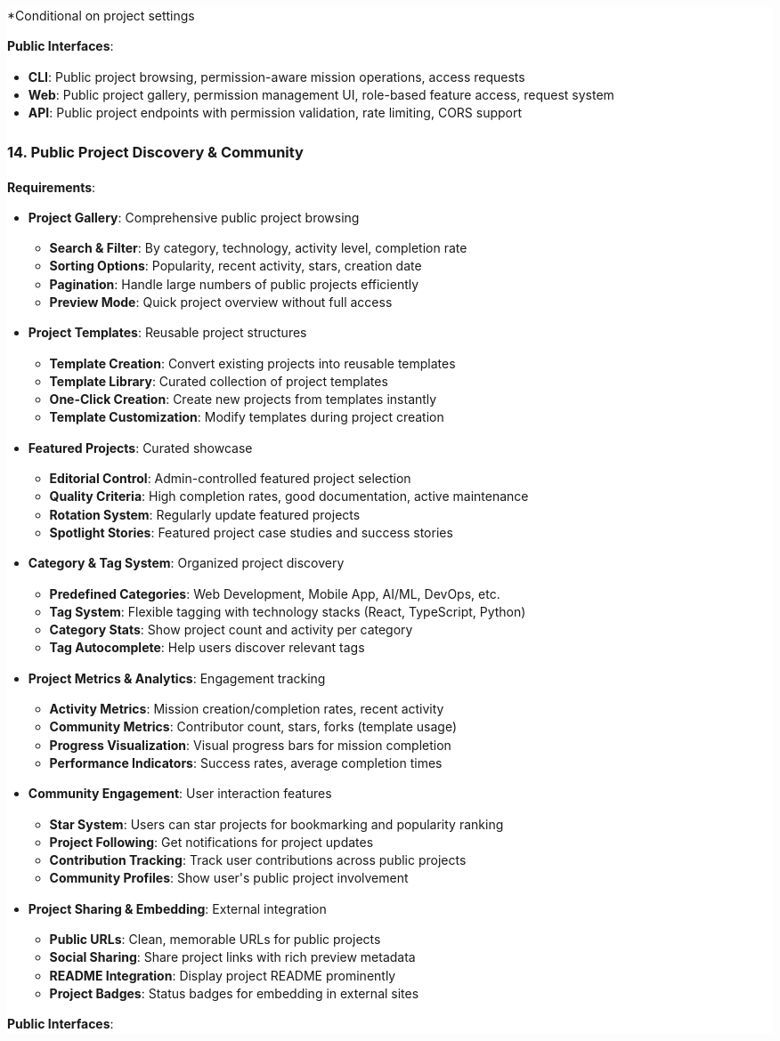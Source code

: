 *Conditional on project settings

**Public Interfaces**:

- **CLI**: Public project browsing, permission-aware mission operations, access requests
- **Web**: Public project gallery, permission management UI, role-based feature access, request system
- **API**: Public project endpoints with permission validation, rate limiting, CORS support

### 14. Public Project Discovery & Community

**Requirements**:

- **Project Gallery**: Comprehensive public project browsing
  - **Search & Filter**: By category, technology, activity level, completion rate
  - **Sorting Options**: Popularity, recent activity, stars, creation date
  - **Pagination**: Handle large numbers of public projects efficiently
  - **Preview Mode**: Quick project overview without full access

- **Project Templates**: Reusable project structures
  - **Template Creation**: Convert existing projects into reusable templates
  - **Template Library**: Curated collection of project templates
  - **One-Click Creation**: Create new projects from templates instantly
  - **Template Customization**: Modify templates during project creation

- **Featured Projects**: Curated showcase
  - **Editorial Control**: Admin-controlled featured project selection
  - **Quality Criteria**: High completion rates, good documentation, active maintenance
  - **Rotation System**: Regularly update featured projects
  - **Spotlight Stories**: Featured project case studies and success stories

- **Category & Tag System**: Organized project discovery
  - **Predefined Categories**: Web Development, Mobile App, AI/ML, DevOps, etc.
  - **Tag System**: Flexible tagging with technology stacks (React, TypeScript, Python)
  - **Category Stats**: Show project count and activity per category
  - **Tag Autocomplete**: Help users discover relevant tags

- **Project Metrics & Analytics**: Engagement tracking
  - **Activity Metrics**: Mission creation/completion rates, recent activity
  - **Community Metrics**: Contributor count, stars, forks (template usage)
  - **Progress Visualization**: Visual progress bars for mission completion
  - **Performance Indicators**: Success rates, average completion times

- **Community Engagement**: User interaction features
  - **Star System**: Users can star projects for bookmarking and popularity ranking
  - **Project Following**: Get notifications for project updates
  - **Contribution Tracking**: Track user contributions across public projects
  - **Community Profiles**: Show user's public project involvement

- **Project Sharing & Embedding**: External integration
  - **Public URLs**: Clean, memorable URLs for public projects
  - **Social Sharing**: Share project links with rich preview metadata
  - **README Integration**: Display project README prominently
  - **Project Badges**: Status badges for embedding in external sites

**Public Interfaces**:

